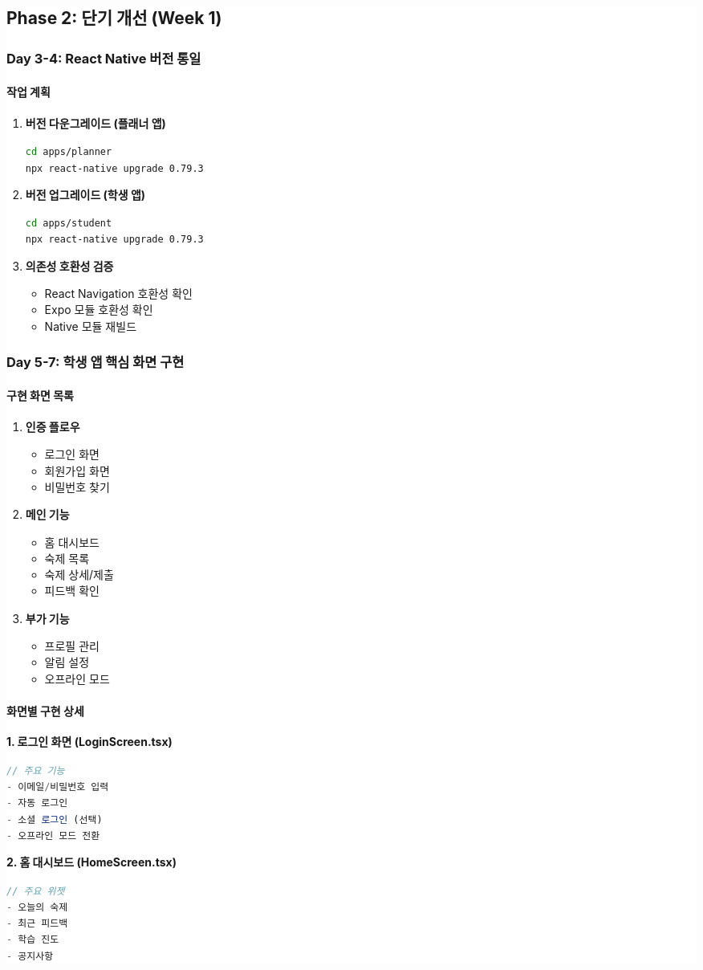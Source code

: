 
## Phase 2: 단기 개선 (Week 1)

### Day 3-4: React Native 버전 통일

#### 작업 계획
1. **버전 다운그레이드 (플래너 앱)**
   ```bash
   cd apps/planner
   npx react-native upgrade 0.79.3
   ```

2. **버전 업그레이드 (학생 앱)**
   ```bash
   cd apps/student
   npx react-native upgrade 0.79.3
   ```

3. **의존성 호환성 검증**
   - React Navigation 호환성 확인
   - Expo 모듈 호환성 확인
   - Native 모듈 재빌드

### Day 5-7: 학생 앱 핵심 화면 구현

#### 구현 화면 목록
1. **인증 플로우**
   - 로그인 화면
   - 회원가입 화면
   - 비밀번호 찾기

2. **메인 기능**
   - 홈 대시보드
   - 숙제 목록
   - 숙제 상세/제출
   - 피드백 확인

3. **부가 기능**
   - 프로필 관리
   - 알림 설정
   - 오프라인 모드

#### 화면별 구현 상세

**1. 로그인 화면 (LoginScreen.tsx)**
```typescript
// 주요 기능
- 이메일/비밀번호 입력
- 자동 로그인
- 소셜 로그인 (선택)
- 오프라인 모드 전환
```

**2. 홈 대시보드 (HomeScreen.tsx)**
```typescript
// 주요 위젯
- 오늘의 숙제
- 최근 피드백
- 학습 진도
- 공지사항
```
